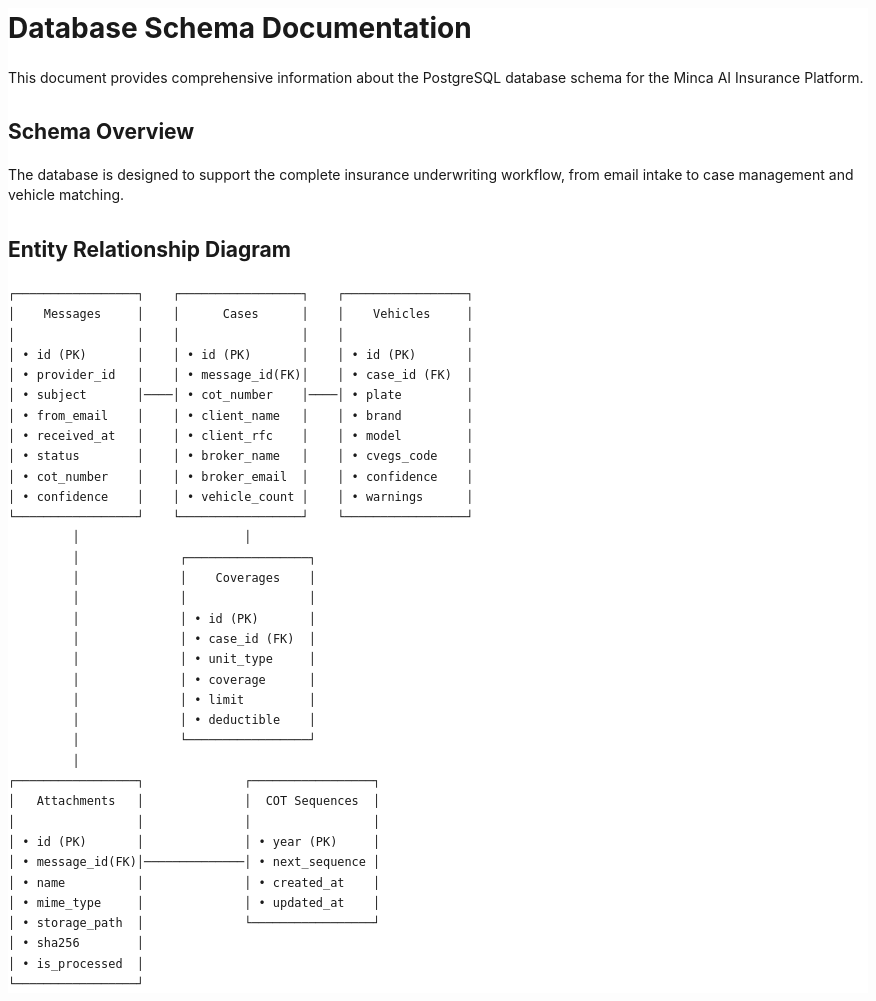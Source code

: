 # Database Schema Documentation

This document provides comprehensive information about the PostgreSQL database schema for the Minca AI Insurance Platform.

## Schema Overview

The database is designed to support the complete insurance underwriting workflow, from email intake to case management and vehicle matching.

## Entity Relationship Diagram

```
┌─────────────────┐    ┌─────────────────┐    ┌─────────────────┐
│    Messages     │    │      Cases      │    │    Vehicles     │
│                 │    │                 │    │                 │
│ • id (PK)       │    │ • id (PK)       │    │ • id (PK)       │
│ • provider_id   │    │ • message_id(FK)│    │ • case_id (FK)  │
│ • subject       │────│ • cot_number    │────│ • plate         │
│ • from_email    │    │ • client_name   │    │ • brand         │
│ • received_at   │    │ • client_rfc    │    │ • model         │
│ • status        │    │ • broker_name   │    │ • cvegs_code    │
│ • cot_number    │    │ • broker_email  │    │ • confidence    │
│ • confidence    │    │ • vehicle_count │    │ • warnings      │
└─────────────────┘    └─────────────────┘    └─────────────────┘
         │                       │                       
         │              ┌─────────────────┐              
         │              │    Coverages    │              
         │              │                 │              
         │              │ • id (PK)       │              
         │              │ • case_id (FK)  │              
         │              │ • unit_type     │              
         │              │ • coverage      │              
         │              │ • limit         │              
         │              │ • deductible    │              
         │              └─────────────────┘              
         │                                               
┌─────────────────┐              ┌─────────────────┐    
│   Attachments   │              │  COT Sequences  │    
│                 │              │                 │    
│ • id (PK)       │              │ • year (PK)     │    
│ • message_id(FK)│──────────────│ • next_sequence │    
│ • name          │              │ • created_at    │    
│ • mime_type     │              │ • updated_at    │    
│ • storage_path  │              └─────────────────┘    
│ • sha256        │                                     
│ • is_processed  │                                     
└─────────────────┘                                     
```
